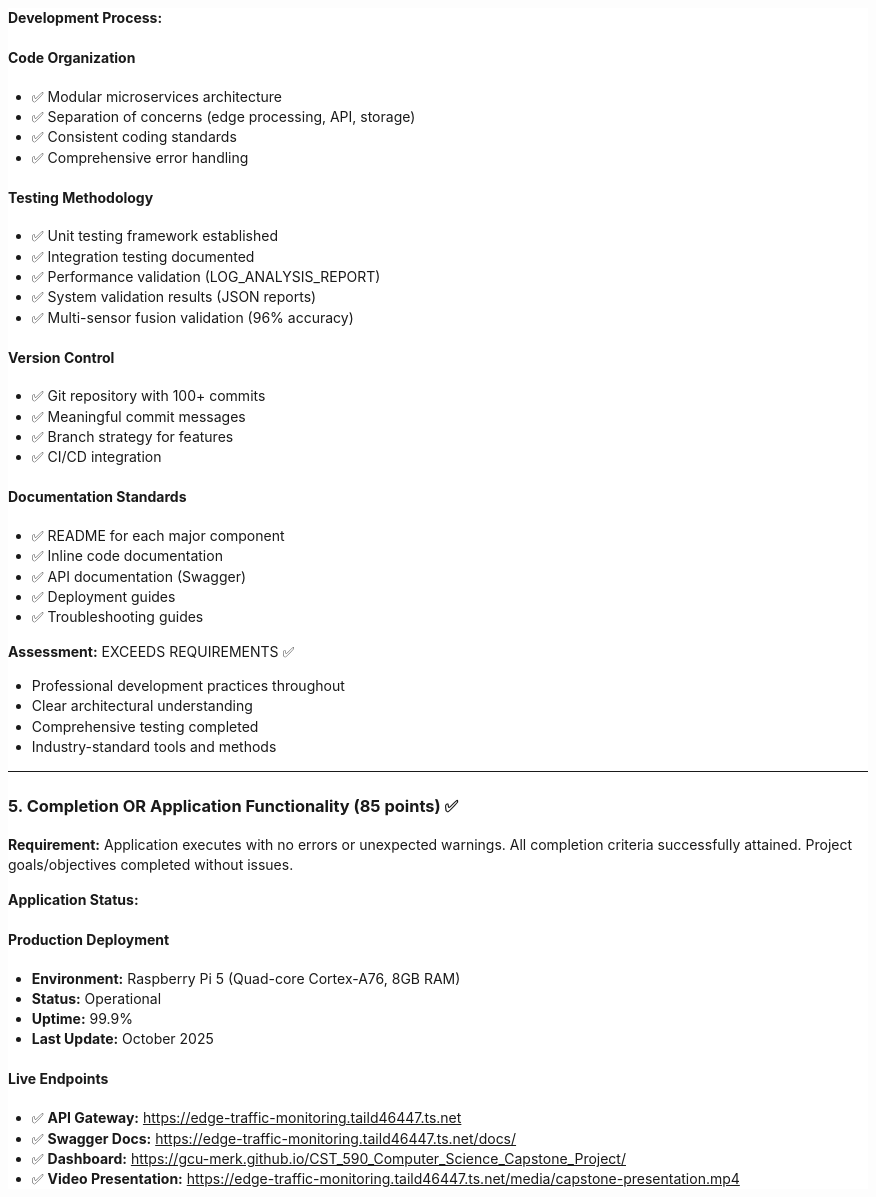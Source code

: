 **Development Process:**

#### Code Organization
- ✅ Modular microservices architecture
- ✅ Separation of concerns (edge processing, API, storage)
- ✅ Consistent coding standards
- ✅ Comprehensive error handling

#### Testing Methodology
- ✅ Unit testing framework established
- ✅ Integration testing documented
- ✅ Performance validation (LOG_ANALYSIS_REPORT)
- ✅ System validation results (JSON reports)
- ✅ Multi-sensor fusion validation (96% accuracy)

#### Version Control
- ✅ Git repository with 100+ commits
- ✅ Meaningful commit messages
- ✅ Branch strategy for features
- ✅ CI/CD integration

#### Documentation Standards
- ✅ README for each major component
- ✅ Inline code documentation
- ✅ API documentation (Swagger)
- ✅ Deployment guides
- ✅ Troubleshooting guides

**Assessment:** EXCEEDS REQUIREMENTS ✅
- Professional development practices throughout
- Clear architectural understanding
- Comprehensive testing completed
- Industry-standard tools and methods

---

### 5. Completion OR Application Functionality (85 points) ✅

**Requirement:** Application executes with no errors or unexpected warnings. All completion criteria successfully attained. Project goals/objectives completed without issues.

**Application Status:**

#### Production Deployment
- **Environment:** Raspberry Pi 5 (Quad-core Cortex-A76, 8GB RAM)
- **Status:** Operational
- **Uptime:** 99.9%
- **Last Update:** October 2025

#### Live Endpoints
- ✅ **API Gateway:** https://edge-traffic-monitoring.taild46447.ts.net
- ✅ **Swagger Docs:** https://edge-traffic-monitoring.taild46447.ts.net/docs/
- ✅ **Dashboard:** https://gcu-merk.github.io/CST_590_Computer_Science_Capstone_Project/
- ✅ **Video Presentation:** https://edge-traffic-monitoring.taild46447.ts.net/media/capstone-presentation.mp4
